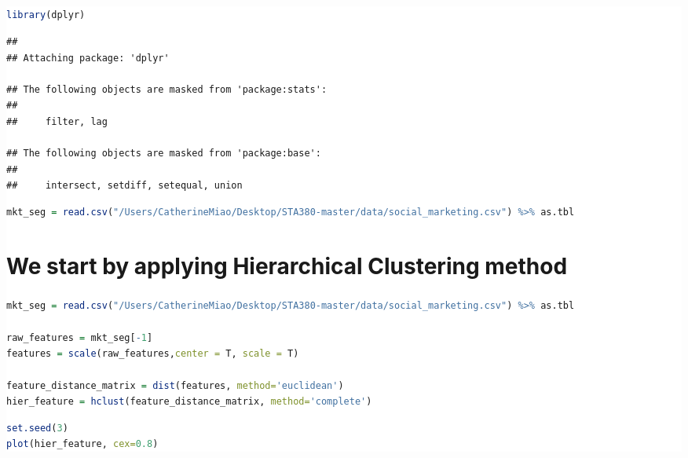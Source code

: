 ``` r
library(dplyr)
```

    ## 
    ## Attaching package: 'dplyr'

    ## The following objects are masked from 'package:stats':
    ## 
    ##     filter, lag

    ## The following objects are masked from 'package:base':
    ## 
    ##     intersect, setdiff, setequal, union

``` r
mkt_seg = read.csv("/Users/CatherineMiao/Desktop/STA380-master/data/social_marketing.csv") %>% as.tbl
```

We start by applying Hierarchical Clustering method
===================================================

``` r
mkt_seg = read.csv("/Users/CatherineMiao/Desktop/STA380-master/data/social_marketing.csv") %>% as.tbl

raw_features = mkt_seg[-1]
features = scale(raw_features,center = T, scale = T)

feature_distance_matrix = dist(features, method='euclidean')
hier_feature = hclust(feature_distance_matrix, method='complete')
```

``` r
set.seed(3)
plot(hier_feature, cex=0.8)
```
